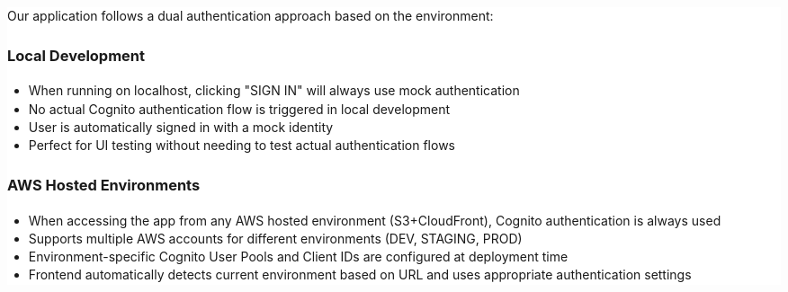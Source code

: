 Our application follows a dual authentication approach based on the environment:

### Local Development

- When running on localhost, clicking "SIGN IN" will always use mock authentication
- No actual Cognito authentication flow is triggered in local development
- User is automatically signed in with a mock identity
- Perfect for UI testing without needing to test actual authentication flows

### AWS Hosted Environments

- When accessing the app from any AWS hosted environment (S3+CloudFront), Cognito authentication is always used
- Supports multiple AWS accounts for different environments (DEV, STAGING, PROD)
- Environment-specific Cognito User Pools and Client IDs are configured at deployment time
- Frontend automatically detects current environment based on URL and uses appropriate authentication settings
